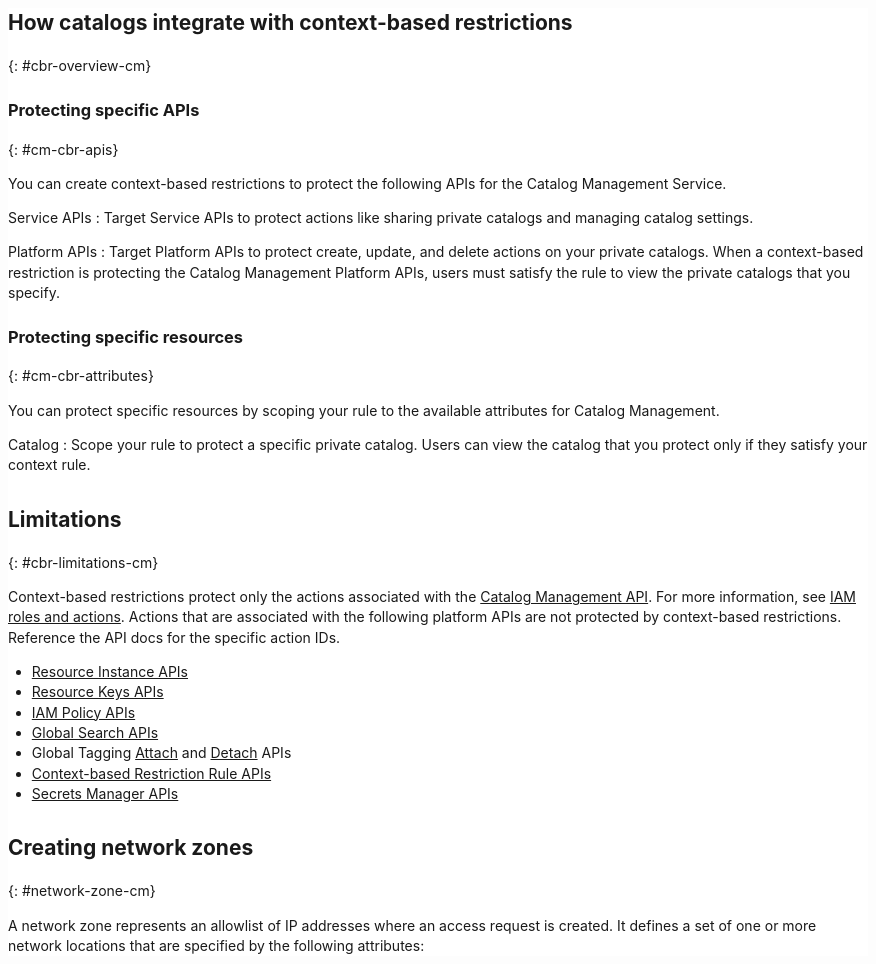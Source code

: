 ## How catalogs integrate with context-based restrictions
{: #cbr-overview-cm}

### Protecting specific APIs
{: #cm-cbr-apis}

You can create context-based restrictions to protect the following APIs for the Catalog Management Service.

Service APIs
:   Target Service APIs to protect actions like sharing private catalogs and managing catalog settings.

Platform APIs
:   Target Platform APIs to protect create, update, and delete actions on your private catalogs. When a context-based restriction is protecting the Catalog Management Platform APIs, users must satisfy the rule to view the private catalogs that you specify.

### Protecting specific resources
{: #cm-cbr-attributes}

You can protect specific resources by scoping your rule to the available attributes for Catalog Management.

Catalog
:   Scope your rule to protect a specific private catalog. Users can view the catalog that you protect only if they satisfy your context rule.

## Limitations
{: #cbr-limitations-cm}

Context-based restrictions protect only the actions associated with the [Catalog Management API](/apidocs/resource-catalog/private-catalog). For more information, see [IAM roles and actions](/docs/account?topic=account-iam-service-roles-actions&interface=ui#globalcatalog-collection-roles). Actions that are associated with the following platform APIs are not protected by context-based restrictions. Reference the API docs for the specific action IDs.

- [Resource Instance APIs](/apidocs/resource-controller/resource-controller#list-resource-instances)
- [Resource Keys APIs](/apidocs/resource-controller/resource-controller#list-resource-keys)
- [IAM Policy APIs](/apidocs/iam-policy-management#list-policies)
- [Global Search APIs](/apidocs/search)
- Global Tagging [Attach](/apidocs/tagging#attach-tag) and [Detach](/apidocs/tagging#detach-tag) APIs
- [Context-based Restriction Rule APIs](/apidocs/context-based-restrictions#create-rule)
- [Secrets Manager APIs](/apidocs/secrets-manager)


## Creating network zones
{: #network-zone-cm}

A network zone represents an allowlist of IP addresses where an access request is created. It defines a set of one or more network locations that are specified by the following attributes:
